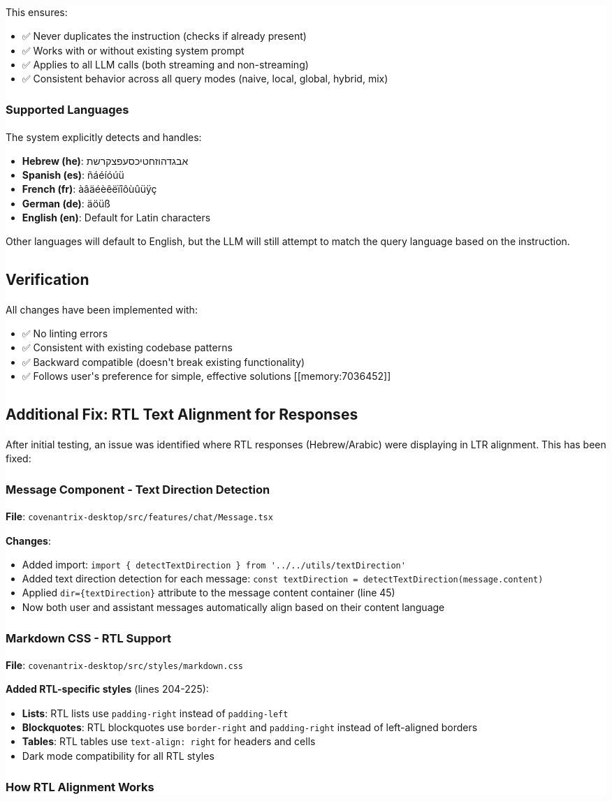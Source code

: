 This ensures:
- ✅ Never duplicates the instruction (checks if already present)
- ✅ Works with or without existing system prompt
- ✅ Applies to all LLM calls (both streaming and non-streaming)
- ✅ Consistent behavior across all query modes (naive, local, global, hybrid, mix)

### Supported Languages

The system explicitly detects and handles:
- **Hebrew (he)**: אבגדהוזחטיכסעפצקרשת
- **Spanish (es)**: ñáéíóúü
- **French (fr)**: àâäéèêëïîôùûüÿç
- **German (de)**: äöüß
- **English (en)**: Default for Latin characters

Other languages will default to English, but the LLM will still attempt to match the query language based on the instruction.

## Verification

All changes have been implemented with:
- ✅ No linting errors
- ✅ Consistent with existing codebase patterns
- ✅ Backward compatible (doesn't break existing functionality)
- ✅ Follows user's preference for simple, effective solutions [[memory:7036452]]

## Additional Fix: RTL Text Alignment for Responses

After initial testing, an issue was identified where RTL responses (Hebrew/Arabic) were displaying in LTR alignment. This has been fixed:

### Message Component - Text Direction Detection
**File**: `covenantrix-desktop/src/features/chat/Message.tsx`

**Changes**:
- Added import: `import { detectTextDirection } from '../../utils/textDirection'`
- Added text direction detection for each message: `const textDirection = detectTextDirection(message.content)`
- Applied `dir={textDirection}` attribute to the message content container (line 45)
- Now both user and assistant messages automatically align based on their content language

### Markdown CSS - RTL Support
**File**: `covenantrix-desktop/src/styles/markdown.css`

**Added RTL-specific styles** (lines 204-225):
- **Lists**: RTL lists use `padding-right` instead of `padding-left`
- **Blockquotes**: RTL blockquotes use `border-right` and `padding-right` instead of left-aligned borders
- **Tables**: RTL tables use `text-align: right` for headers and cells
- Dark mode compatibility for all RTL styles

### How RTL Alignment Works
